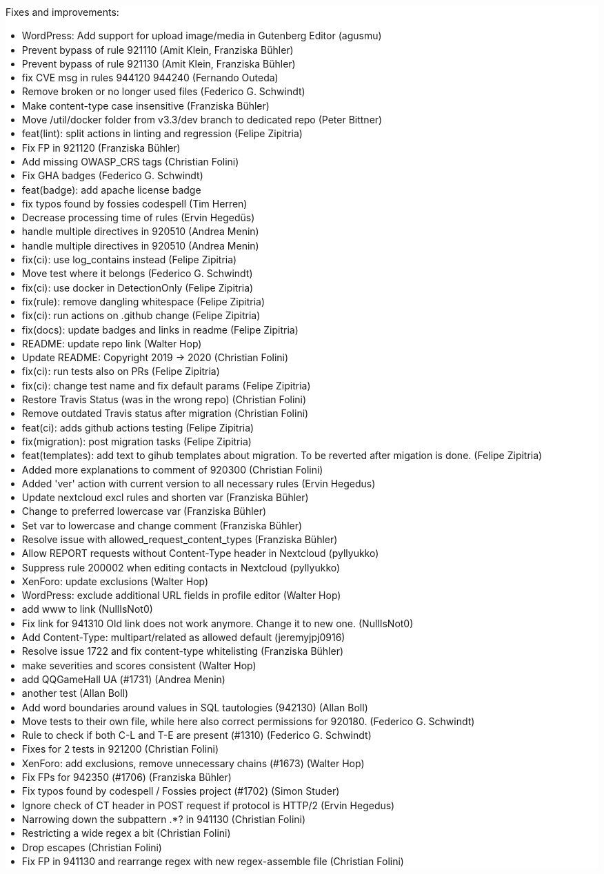 Fixes and improvements:

* WordPress: Add support for upload image/media in Gutenberg Editor (agusmu)
* Prevent bypass of rule 921110 (Amit Klein, Franziska Bühler)
* Prevent bypass of rule 921130 (Amit Klein, Franziska Bühler)
* fix CVE msg in rules 944120 944240 (Fernando Outeda)
* Remove broken or no longer used files (Federico G. Schwindt)
* Make content-type case insensitive (Franziska Bühler)
* Move /util/docker folder from v3.3/dev branch to dedicated repo (Peter Bittner)
* feat(lint): split actions in linting and regression (Felipe Zipitria)
* Fix FP in 921120 (Franziska Bühler)
* Add missing OWASP_CRS tags (Christian Folini)
* Fix GHA badges (Federico G. Schwindt)
* feat(badge): add apache license badge
* fix typos found by fossies codespell (Tim Herren)
* Decrease processing time of rules (Ervin Hegedüs)
* handle multiple directives in 920510 (Andrea Menin)
* handle multiple directives in 920510 (Andrea Menin)
* fix(ci): use log_contains instead (Felipe Zipitria)
* Move test where it belongs (Federico G. Schwindt)
* fix(ci): use docker in DetectionOnly (Felipe Zipitria)
* fix(rule): remove dangling whitespace (Felipe Zipitria)
* fix(ci): run actions on .github change (Felipe Zipitria)
* fix(docs): update badges and links in readme (Felipe Zipitria)
* README: update repo link (Walter Hop)
* Update README: Copyright 2019 -> 2020 (Christian Folini)
* fix(ci): run tests also on PRs (Felipe Zipitria)
* fix(ci): change test name and fix default params (Felipe Zipitria)
* Restore Travis Status (was in the wrong repo) (Christian Folini)
* Remove outdated Travis status after migration (Christian Folini)
* feat(ci): adds github actions testing (Felipe Zipitria)
* fix(migration): post migration tasks (Felipe Zipitria)
* feat(templates): add text to gihub templates about migration. To be reverted after migation is done. (Felipe Zipitria)
* Added more explanations to comment of 920300 (Christian Folini)
* Added 'ver' action with current version to all necessary rules (Ervin Hegedus)
* Update nextcloud excl rules and shorten var (Franziska Bühler)
* Change to preferred lowercase var (Franziska Bühler)
* Set var to lowercase and change comment (Franziska Bühler)
* Resolve issue with allowed_request_content_types (Franziska Bühler)
* Allow REPORT requests without Content-Type header in Nextcloud (pyllyukko)
* Suppress rule 200002 when editing contacts in Nextcloud (pyllyukko)
* XenForo: update exclusions (Walter Hop)
* WordPress: exclude additional URL fields in profile editor (Walter Hop)
* add www to link (NullIsNot0)
* Fix link for 941310 Old link does not work anymore. Change it to new one. (NullIsNot0)
* Add Content-Type: multipart/related as allowed default (jeremyjpj0916)
* Resolve issue 1722 and fix content-type whitelisting (Franziska Bühler)
* make severities and scores consistent (Walter Hop)
* add QQGameHall UA (#1731) (Andrea Menin)
* another test (Allan Boll)
* Add word boundaries around values in SQL tautologies (942130) (Allan Boll)
* Move tests to their own file, while here also correct permissions for 920180. (Federico G. Schwindt)
* Rule to check if both C-L and T-E are present (#1310) (Federico G. Schwindt)
* Fixes for 2 tests in 921200 (Christian Folini)
* XenForo: add exclusions, remove unnecessary chains (#1673) (Walter Hop)
* Fix FPs for 942350 (#1706) (Franziska Bühler)
* Fix typos found by codespell / Fossies project (#1702) (Simon Studer)
* Ignore check of CT header in POST request if protocol is HTTP/2 (Ervin Hegedus)
* Narrowing down the subpattern .*? in 941130 (Christian Folini)
* Restricting a wide regex a bit (Christian Folini)
* Drop escapes (Christian Folini)
* Fix FP in 941130 and rearrange regex with new regex-assemble file (Christian Folini)